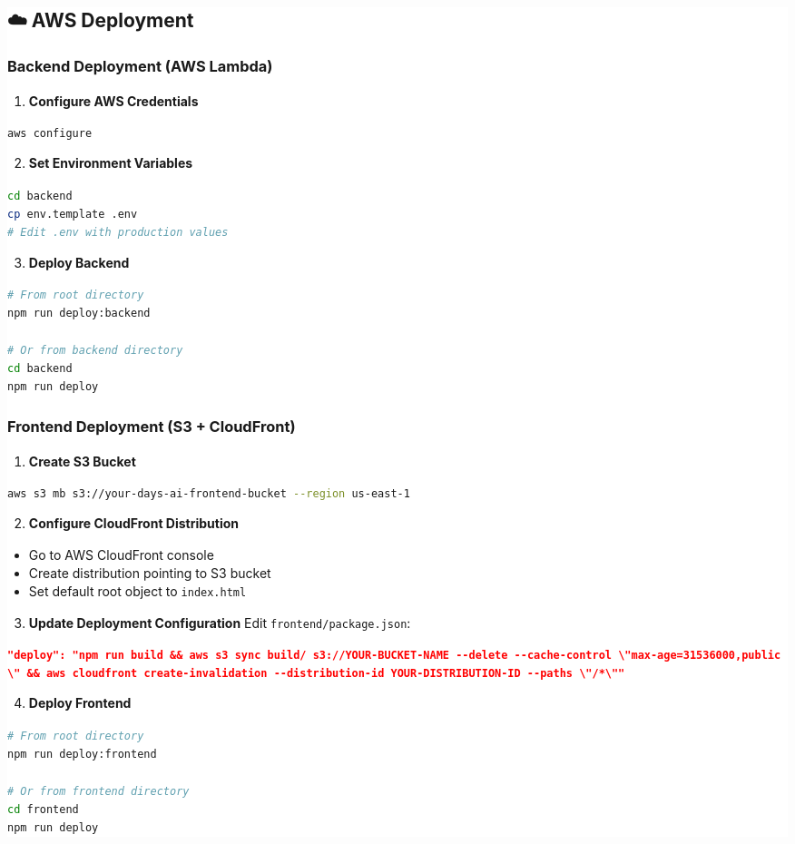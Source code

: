 ## ☁️ AWS Deployment

### Backend Deployment (AWS Lambda)

1. **Configure AWS Credentials**
```bash
aws configure
```

2. **Set Environment Variables**
```bash
cd backend
cp env.template .env
# Edit .env with production values
```

3. **Deploy Backend**
```bash
# From root directory
npm run deploy:backend

# Or from backend directory
cd backend
npm run deploy
```

### Frontend Deployment (S3 + CloudFront)

1. **Create S3 Bucket**
```bash
aws s3 mb s3://your-days-ai-frontend-bucket --region us-east-1
```

2. **Configure CloudFront Distribution**
- Go to AWS CloudFront console
- Create distribution pointing to S3 bucket
- Set default root object to `index.html`

3. **Update Deployment Configuration**
Edit `frontend/package.json`:
```json
"deploy": "npm run build && aws s3 sync build/ s3://YOUR-BUCKET-NAME --delete --cache-control \"max-age=31536000,public\" && aws cloudfront create-invalidation --distribution-id YOUR-DISTRIBUTION-ID --paths \"/*\""
```

4. **Deploy Frontend**
```bash
# From root directory
npm run deploy:frontend

# Or from frontend directory
cd frontend
npm run deploy
```
